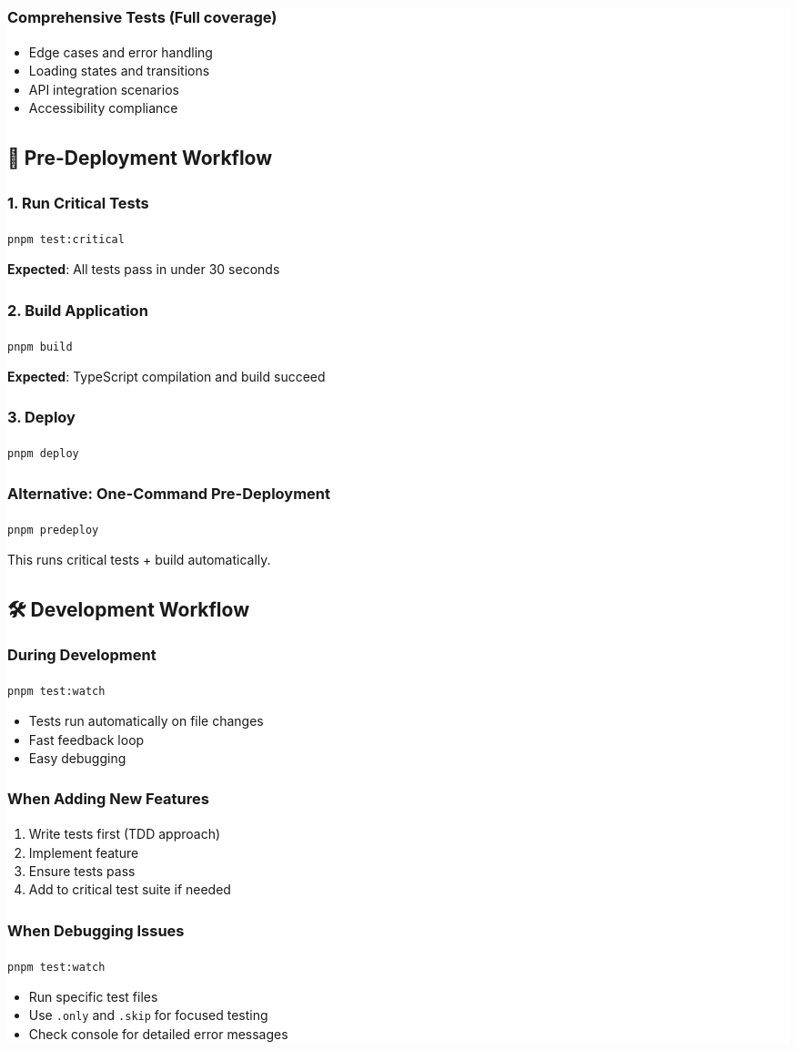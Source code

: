 ### **Comprehensive Tests** (Full coverage)
- Edge cases and error handling
- Loading states and transitions
- API integration scenarios
- Accessibility compliance

## 🚀 Pre-Deployment Workflow

### 1. Run Critical Tests
```bash
pnpm test:critical
```
**Expected**: All tests pass in under 30 seconds

### 2. Build Application
```bash
pnpm build
```
**Expected**: TypeScript compilation and build succeed

### 3. Deploy
```bash
pnpm deploy
```

### Alternative: One-Command Pre-Deployment
```bash
pnpm predeploy
```
This runs critical tests + build automatically.

## 🛠️ Development Workflow

### During Development
```bash
pnpm test:watch
```
- Tests run automatically on file changes
- Fast feedback loop
- Easy debugging

### When Adding New Features
1. Write tests first (TDD approach)
2. Implement feature
3. Ensure tests pass
4. Add to critical test suite if needed

### When Debugging Issues
```bash
pnpm test:watch
```
- Run specific test files
- Use `.only` and `.skip` for focused testing
- Check console for detailed error messages

